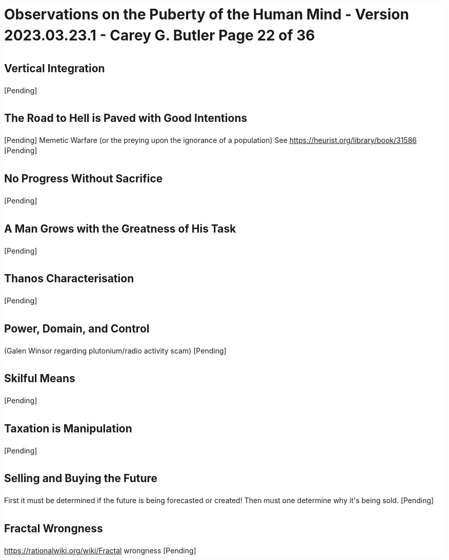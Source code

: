 # Observations on the Puberty of the Human Mind - Version 2023.03.23.1 - Carey G. Butler Page 22 of 36

## Vertical Integration

[Pending]

## The Road to Hell is Paved with Good Intentions

[Pending]
Memetic Warfare (or the preying upon the ignorance of a population)
See https://heurist.org/library/book/31586
[Pending]

## No Progress Without Sacrifice

[Pending]

## A Man Grows with the Greatness of His Task

[Pending]

## Thanos Characterisation

[Pending]

## Power, Domain, and Control

(Galen Winsor regarding plutonium/radio activity scam) [Pending]

## Skilful Means

[Pending]

## Taxation is Manipulation

[Pending]

## Selling and Buying the Future

First it must be determined if the future is being forecasted or created! Then must one determine why it's being sold.
[Pending]

## Fractal Wrongness

https://rationalwiki.org/wiki/Fractal wrongness
[Pending]
